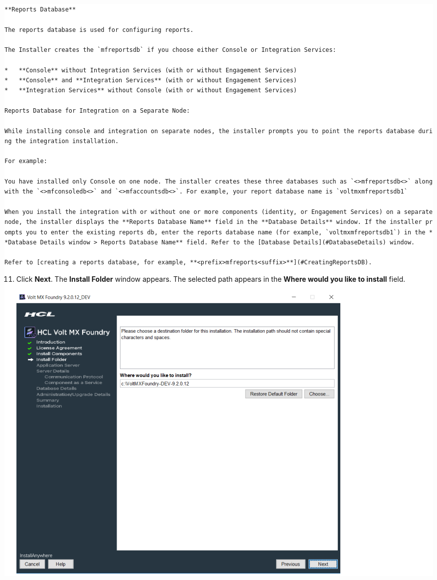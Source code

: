     **Reports Database**
    
    The reports database is used for configuring reports.
    
    The Installer creates the `mfreportsdb` if you choose either Console or Integration Services:
    
    *   **Console** without Integration Services (with or without Engagement Services)
    *   **Console** and **Integration Services** (with or without Engagement Services)
    *   **Integration Services** without Console (with or without Engagement Services)
    
    Reports Database for Integration on a Separate Node:
    
    While installing console and integration on separate nodes, the installer prompts you to point the reports database during the integration installation.  
      
    For example:  
      
    You have installed only Console on one node. The installer creates these three databases such as `<>mfreportsdb<>` along with the `<>mfconsoledb<>` and `<>mfaccountsdb<>`. For example, your report database name is `voltmxmfreportsdb1`  
      
    When you install the integration with or without one or more components (identity, or Engagement Services) on a separate node, the installer displays the **Reports Database Name** field in the **Database Details** window. If the installer prompts you to enter the existing reports db, enter the reports database name (for example, `voltmxmfreportsdb1`) in the **Database Details window > Reports Database Name** field. Refer to the [Database Details](#DatabaseDetails) window.  
      
    Refer to [creating a reports database, for example, **<prefix>mfreports<suffix>**](#CreatingReportsDB).
    
11. Click **Next**. The **Install Folder** window appears. The selected path appears in the **Where would you like to install** field.
    
    ![](Resources/Images/Install5_583x422.png)
    